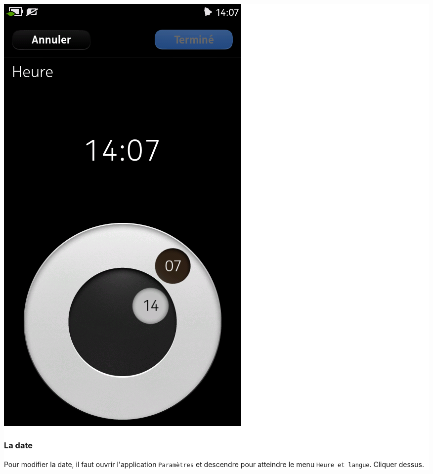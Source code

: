 ![](./images/2017-02-25_14-07-14.png)

### La date
Pour modifier la date, il faut ouvrir l'application `Paramètres` et descendre pour atteindre le menu `Heure et langue`. Cliquer dessus.
